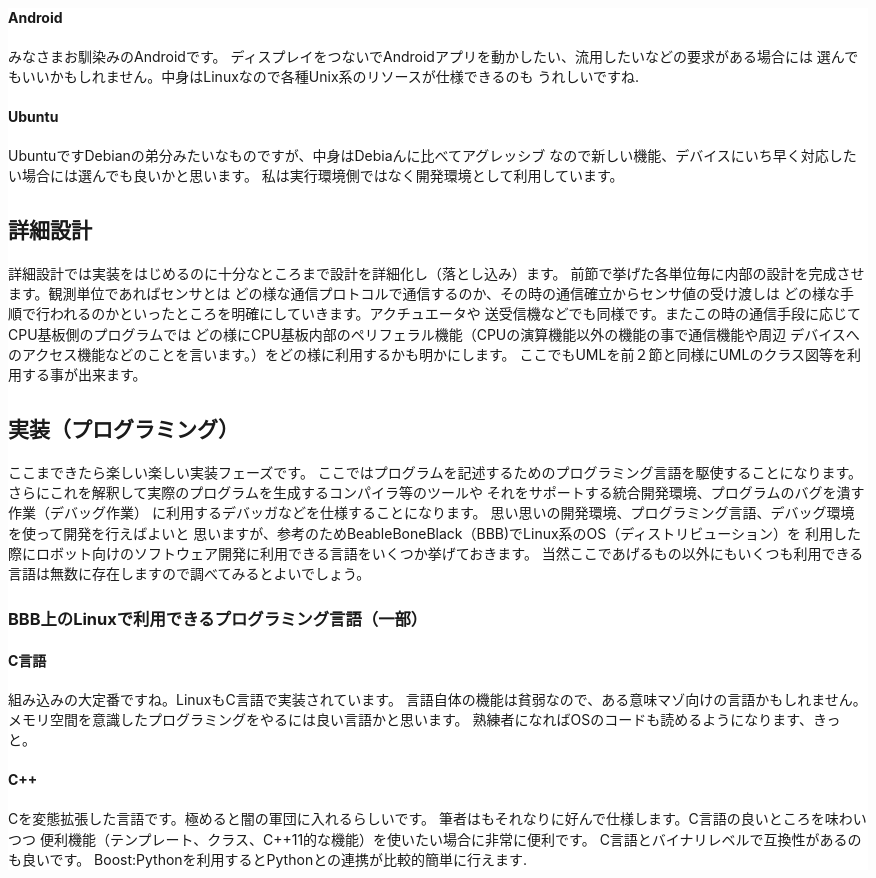 #### Android

みなさまお馴染みのAndroidです。
ディスプレイをつないでAndroidアプリを動かしたい、流用したいなどの要求がある場合には
選んでもいいかもしれません。中身はLinuxなので各種Unix系のリソースが仕様できるのも
うれしいですね.

#### Ubuntu

UbuntuですDebianの弟分みたいなものですが、中身はDebiaんに比べてアグレッシブ
なので新しい機能、デバイスにいち早く対応したい場合には選んでも良いかと思います。
私は実行環境側ではなく開発環境として利用しています。

## 詳細設計

詳細設計では実装をはじめるのに十分なところまで設計を詳細化し（落とし込み）ます。
前節で挙げた各単位毎に内部の設計を完成させます。観測単位であればセンサとは
どの様な通信プロトコルで通信するのか、その時の通信確立からセンサ値の受け渡しは
どの様な手順で行われるのかといったところを明確にしていきます。アクチュエータや
送受信機などでも同様です。またこの時の通信手段に応じてCPU基板側のプログラムでは
どの様にCPU基板内部のペリフェラル機能（CPUの演算機能以外の機能の事で通信機能や周辺
デバイスへのアクセス機能などのことを言います。）をどの様に利用するかも明かにします。
ここでもUMLを前２節と同様にUMLのクラス図等を利用する事が出来ます。


## 実装（プログラミング）

ここまできたら楽しい楽しい実装フェーズです。
ここではプログラムを記述するためのプログラミング言語を駆使することになります。
さらにこれを解釈して実際のプログラムを生成するコンパイラ等のツールや
それをサポートする統合開発環境、プログラムのバグを潰す作業（デバッグ作業）
に利用するデバッガなどを仕様することになります。
思い思いの開発環境、プログラミング言語、デバッグ環境を使って開発を行えばよいと
思いますが、参考のためBeableBoneBlack（BBB)でLinux系のOS（ディストリビューション）を
利用した際にロボット向けのソフトウェア開発に利用できる言語をいくつか挙げておきます。
当然ここであげるもの以外にもいくつも利用できる言語は無数に存在しますので調べてみるとよいでしょう。

### BBB上のLinuxで利用できるプログラミング言語（一部）

#### C言語

組み込みの大定番ですね。LinuxもC言語で実装されています。
言語自体の機能は貧弱なので、ある意味マゾ向けの言語かもしれません。
メモリ空間を意識したプログラミングをやるには良い言語かと思います。
熟練者になればOSのコードも読めるようになります、きっと。

#### C++

Cを変態拡張した言語です。極めると闇の軍団に入れるらしいです。
筆者はもそれなりに好んで仕様します。C言語の良いところを味わいつつ
便利機能（テンプレート、クラス、C++11的な機能）を使いたい場合に非常に便利です。
C言語とバイナリレベルで互換性があるのも良いです。
Boost:Pythonを利用するとPythonとの連携が比較的簡単に行えます.
